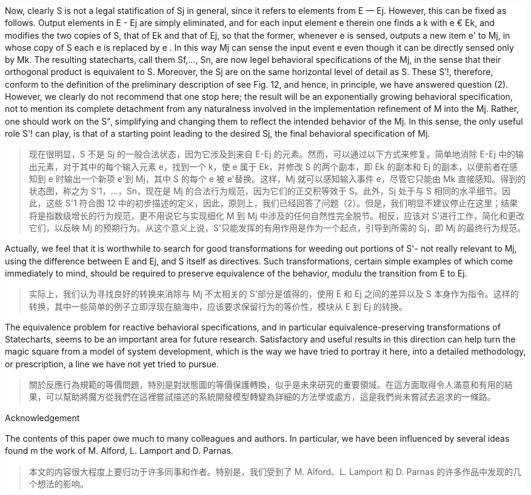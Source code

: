 Now, clearly S is not a legal statification of Sj in general, since it refers to elements from E — Ej. However, this can be fixed as follows. Output elements in E - Ej are simply eliminated, and for each input element e therein one finds a k with e € Ek, and modifies the two copies of S, that of Ek and that of Ej, so that the former, whenever e is sensed, outputs a new item e' to Mj, in whose copy of S each e is replaced by e . In this way Mj can sense the input event e even though it can be directly sensed only by Mk. The resulting statecharts, call them Sf,..., Sn, are now legel behavioral specifications of the Mj, in the sense that their orthogonal product is equivalent to S. Moreover, the Sj are on the same horizontal level of detail as S. These S’!, therefore, conform to the definition of the preliminary description of see Fig. 12, and hence, in principle, we have answered question (2). However, we clearly do not recommend that one stop here; the result will be an exponentially growing behavioral specification, not to mention its complete detachment from any naturalness involved in the implementation refinement of M into the Mj. Rather, one should work on the S", simplifying and changing them to reflect the intended behavior of the Mj. In this sense, the only useful role S'! can play, is that of a starting point leading to the desired Sj, the final behavioral specification of Mj.

> 现在很明显，S 不是 Sj 的一般合法状态，因为它涉及到来自 E-Ej 的元素。然而，可以通过以下方式来修复。简单地消除 E-Ej 中的输出元素，对于其中的每个输入元素 e，找到一个 k，使 e 属于 Ek，并修改 S 的两个副本，即 Ek 的副本和 Ej 的副本，以便前者在感知到 e 时输出一个新项 e'到 Mj，其中 S 的每个 e 被 e'替换。这样，Mj 就可以感知输入事件 e，尽管它只能由 Mk 直接感知。得到的状态图，称之为 S'1，...，Sn，现在是 Mj 的合法行为规范，因为它们的正交积等效于 S。此外，Sj 处于与 S 相同的水平细节。因此，这些 S'1 符合图 12 中的初步描述的定义，因此，原则上，我们已经回答了问题（2）。但是，我们明显不建议停止在这里；结果将是指数级增长的行为规范，更不用说它与实现细化 M 到 Mj 中涉及的任何自然性完全脱节。相反，应该对 S'进行工作，简化和更改它们，以反映 Mj 的预期行为。从这个意义上说，S'只能发挥的有用作用是作为一个起点，引导到所需的 Sj，即 Mj 的最终行为规范。

Actually, we feel that it is worthwhile to search for good transformations for weeding out portions of S'- not really relevant to Mj, using the difference between E and Ej, and S itself as directives. Such transformations, certain simple examples of which come immediately to mind, should be required to preserve equivalence of the behavior, modulu the transition from E to Ej.

> 实际上，我们认为寻找良好的转换来消除与 Mj 不太相关的 S'部分是值得的，使用 E 和 Ej 之间的差异以及 S 本身作为指令。这样的转换，其中一些简单的例子立即浮现在脑海中，应该要求保留行为的等价性，模块从 E 到 Ej 的转换。

The equivalence problem for reactive behavioral specifications, and in particular equivalence-preserving transformations of Statecharts, seems to be an important area for future research. Satisfactory and useful results in this direction can help turn the magic square from a model of system development, which is the way we have tried to portray it here, into a detailed methodology, or prescription, a line we have not yet tried to pursue.

> 關於反應行為規範的等價問題，特別是對狀態圖的等價保護轉換，似乎是未來研究的重要領域。在這方面取得令人滿意和有用的結果，可以幫助將魔方從我們在這裡嘗試描述的系統開發模型轉變為詳細的方法學或處方，這是我們尚未嘗試去追求的一條路。

Acknowledgement

The contents of this paper owe much to many colleagues and authors. In particular, we have been influenced by several ideas found m the work of M. Alford, L. Lamport and D. Parnas.

> 本文的内容很大程度上要归功于许多同事和作者。特别是，我们受到了 M. Alford、L. Lamport 和 D. Parnas 的许多作品中发现的几个想法的影响。
